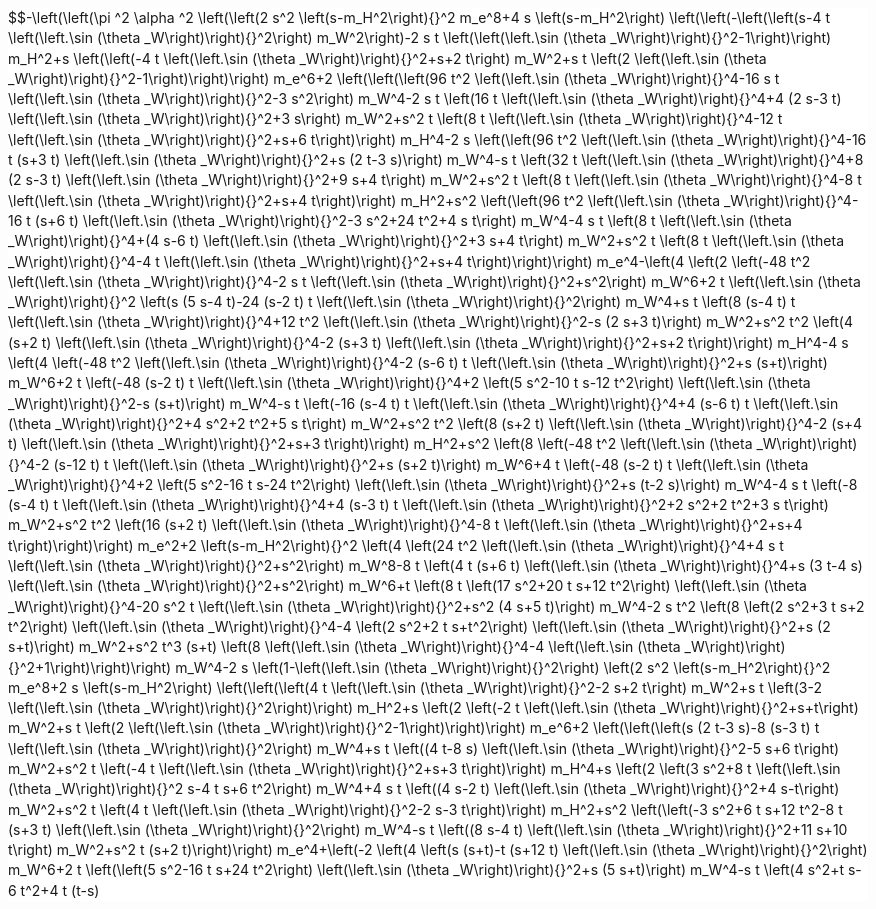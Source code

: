 $$-\left(\left(\pi ^2 \alpha ^2 \left(\left(2 s^2 \left(s-m_H^2\right){}^2 m_e^8+4 s \left(s-m_H^2\right) \left(\left(-\left(\left(s-4 t \left(\left.\sin (\theta _W\right)\right){}^2\right) m_W^2\right)-2 s t \left(\left(\left.\sin (\theta _W\right)\right){}^2-1\right)\right) m_H^2+s \left(\left(-4 t \left(\left.\sin (\theta _W\right)\right){}^2+s+2 t\right) m_W^2+s t \left(2 \left(\left.\sin (\theta _W\right)\right){}^2-1\right)\right)\right) m_e^6+2 \left(\left(\left(96 t^2 \left(\left.\sin (\theta _W\right)\right){}^4-16 s t \left(\left.\sin (\theta _W\right)\right){}^2-3 s^2\right) m_W^4-2 s t \left(16 t \left(\left.\sin (\theta _W\right)\right){}^4+4 (2 s-3 t) \left(\left.\sin (\theta _W\right)\right){}^2+3 s\right) m_W^2+s^2 t \left(8 t \left(\left.\sin (\theta _W\right)\right){}^4-12 t \left(\left.\sin (\theta _W\right)\right){}^2+s+6 t\right)\right) m_H^4-2 s \left(\left(96 t^2 \left(\left.\sin (\theta _W\right)\right){}^4-16 t (s+3 t) \left(\left.\sin (\theta _W\right)\right){}^2+s (2 t-3 s)\right) m_W^4-s t \left(32 t \left(\left.\sin (\theta _W\right)\right){}^4+8 (2 s-3 t) \left(\left.\sin (\theta _W\right)\right){}^2+9 s+4 t\right) m_W^2+s^2 t \left(8 t \left(\left.\sin (\theta _W\right)\right){}^4-8 t \left(\left.\sin (\theta _W\right)\right){}^2+s+4 t\right)\right) m_H^2+s^2 \left(\left(96 t^2 \left(\left.\sin (\theta _W\right)\right){}^4-16 t (s+6 t) \left(\left.\sin (\theta _W\right)\right){}^2-3 s^2+24 t^2+4 s t\right) m_W^4-4 s t \left(8 t \left(\left.\sin (\theta _W\right)\right){}^4+(4 s-6 t) \left(\left.\sin (\theta _W\right)\right){}^2+3 s+4 t\right) m_W^2+s^2 t \left(8 t \left(\left.\sin (\theta _W\right)\right){}^4-4 t \left(\left.\sin (\theta _W\right)\right){}^2+s+4 t\right)\right)\right) m_e^4-\left(4 \left(2 \left(-48 t^2 \left(\left.\sin (\theta _W\right)\right){}^4-2 s t \left(\left.\sin (\theta _W\right)\right){}^2+s^2\right) m_W^6+2 t \left(\left.\sin (\theta _W\right)\right){}^2 \left(s (5 s-4 t)-24 (s-2 t) t \left(\left.\sin (\theta _W\right)\right){}^2\right) m_W^4+s t \left(8 (s-4 t) t \left(\left.\sin (\theta _W\right)\right){}^4+12 t^2 \left(\left.\sin (\theta _W\right)\right){}^2-s (2 s+3 t)\right) m_W^2+s^2 t^2 \left(4 (s+2 t) \left(\left.\sin (\theta _W\right)\right){}^4-2 (s+3 t) \left(\left.\sin (\theta _W\right)\right){}^2+s+2 t\right)\right) m_H^4-4 s \left(4 \left(-48 t^2 \left(\left.\sin (\theta _W\right)\right){}^4-2 (s-6 t) t \left(\left.\sin (\theta _W\right)\right){}^2+s (s+t)\right) m_W^6+2 t \left(-48 (s-2 t) t \left(\left.\sin (\theta _W\right)\right){}^4+2 \left(5 s^2-10 t s-12 t^2\right) \left(\left.\sin (\theta _W\right)\right){}^2-s (s+t)\right) m_W^4-s t \left(-16 (s-4 t) t \left(\left.\sin (\theta _W\right)\right){}^4+4 (s-6 t) t \left(\left.\sin (\theta _W\right)\right){}^2+4 s^2+2 t^2+5 s t\right) m_W^2+s^2 t^2 \left(8 (s+2 t) \left(\left.\sin (\theta _W\right)\right){}^4-2 (s+4 t) \left(\left.\sin (\theta _W\right)\right){}^2+s+3 t\right)\right) m_H^2+s^2 \left(8 \left(-48 t^2 \left(\left.\sin (\theta _W\right)\right){}^4-2 (s-12 t) t \left(\left.\sin (\theta _W\right)\right){}^2+s (s+2 t)\right) m_W^6+4 t \left(-48 (s-2 t) t \left(\left.\sin (\theta _W\right)\right){}^4+2 \left(5 s^2-16 t s-24 t^2\right) \left(\left.\sin (\theta _W\right)\right){}^2+s (t-2 s)\right) m_W^4-4 s t \left(-8 (s-4 t) t \left(\left.\sin (\theta _W\right)\right){}^4+4 (s-3 t) t \left(\left.\sin (\theta _W\right)\right){}^2+2 s^2+2 t^2+3 s t\right) m_W^2+s^2 t^2 \left(16 (s+2 t) \left(\left.\sin (\theta _W\right)\right){}^4-8 t \left(\left.\sin (\theta _W\right)\right){}^2+s+4 t\right)\right)\right) m_e^2+2 \left(s-m_H^2\right){}^2 \left(4 \left(24 t^2 \left(\left.\sin (\theta _W\right)\right){}^4+4 s t \left(\left.\sin (\theta _W\right)\right){}^2+s^2\right) m_W^8-8 t \left(4 t (s+6 t) \left(\left.\sin (\theta _W\right)\right){}^4+s (3 t-4 s) \left(\left.\sin (\theta _W\right)\right){}^2+s^2\right) m_W^6+t \left(8 t \left(17 s^2+20 t s+12 t^2\right) \left(\left.\sin (\theta _W\right)\right){}^4-20 s^2 t \left(\left.\sin (\theta _W\right)\right){}^2+s^2 (4 s+5 t)\right) m_W^4-2 s t^2 \left(8 \left(2 s^2+3 t s+2 t^2\right) \left(\left.\sin (\theta _W\right)\right){}^4-4 \left(2 s^2+2 t s+t^2\right) \left(\left.\sin (\theta _W\right)\right){}^2+s (2 s+t)\right) m_W^2+s^2 t^3 (s+t) \left(8 \left(\left.\sin (\theta _W\right)\right){}^4-4 \left(\left.\sin (\theta _W\right)\right){}^2+1\right)\right)\right) m_W^4-2 s \left(1-\left(\left.\sin (\theta _W\right)\right){}^2\right) \left(2 s^2 \left(s-m_H^2\right){}^2 m_e^8+2 s \left(s-m_H^2\right) \left(\left(\left(4 t \left(\left.\sin (\theta _W\right)\right){}^2-2 s+2 t\right) m_W^2+s t \left(3-2 \left(\left.\sin (\theta _W\right)\right){}^2\right)\right) m_H^2+s \left(2 \left(-2 t \left(\left.\sin (\theta _W\right)\right){}^2+s+t\right) m_W^2+s t \left(2 \left(\left.\sin (\theta _W\right)\right){}^2-1\right)\right)\right) m_e^6+2 \left(\left(\left(s (2 t-3 s)-8 (s-3 t) t \left(\left.\sin (\theta _W\right)\right){}^2\right) m_W^4+s t \left((4 t-8 s) \left(\left.\sin (\theta _W\right)\right){}^2-5 s+6 t\right) m_W^2+s^2 t \left(-4 t \left(\left.\sin (\theta _W\right)\right){}^2+s+3 t\right)\right) m_H^4+s \left(2 \left(3 s^2+8 t \left(\left.\sin (\theta _W\right)\right){}^2 s-4 t s+6 t^2\right) m_W^4+4 s t \left((4 s-2 t) \left(\left.\sin (\theta _W\right)\right){}^2+4 s-t\right) m_W^2+s^2 t \left(4 t \left(\left.\sin (\theta _W\right)\right){}^2-2 s-3 t\right)\right) m_H^2+s^2 \left(\left(-3 s^2+6 t s+12 t^2-8 t (s+3 t) \left(\left.\sin (\theta _W\right)\right){}^2\right) m_W^4-s t \left((8 s-4 t) \left(\left.\sin (\theta _W\right)\right){}^2+11 s+10 t\right) m_W^2+s^2 t (s+2 t)\right)\right) m_e^4+\left(-2 \left(4 \left(s (s+t)-t (s+12 t) \left(\left.\sin (\theta _W\right)\right){}^2\right) m_W^6+2 t \left(\left(5 s^2-16 t s+24 t^2\right) \left(\left.\sin (\theta _W\right)\right){}^2+s (5 s+t)\right) m_W^4-s t \left(4 s^2+t s-6 t^2+4 t (t-s)